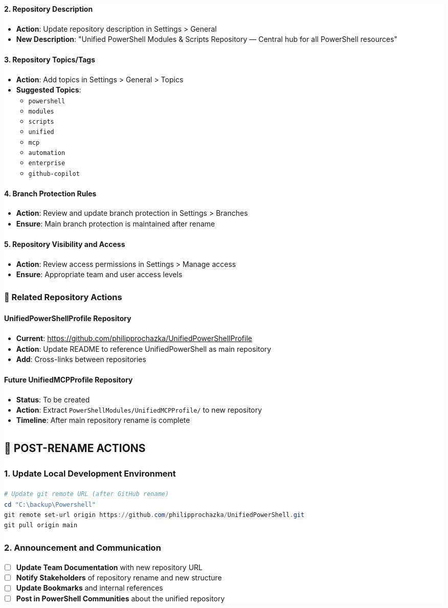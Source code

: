 #### 2. Repository Description
- **Action**: Update repository description in Settings > General
- **New Description**: "Unified PowerShell Modules & Scripts Repository — Central hub for all PowerShell resources"

#### 3. Repository Topics/Tags
- **Action**: Add topics in Settings > General > Topics
- **Suggested Topics**: 
  - `powershell`
  - `modules`
  - `scripts`
  - `unified`
  - `mcp`
  - `automation`
  - `enterprise`
  - `github-copilot`

#### 4. Branch Protection Rules
- **Action**: Review and update branch protection in Settings > Branches
- **Ensure**: Main branch protection is maintained after rename

#### 5. Repository Visibility and Access
- **Action**: Review access permissions in Settings > Manage access
- **Ensure**: Appropriate team and user access levels

### 🔗 Related Repository Actions

#### UnifiedPowerShellProfile Repository
- **Current**: https://github.com/philipprochazka/UnifiedPowerShellProfile
- **Action**: Update README to reference UnifiedPowerShell as main repository
- **Add**: Cross-links between repositories

#### Future UnifiedMCPProfile Repository  
- **Status**: To be created
- **Action**: Extract `PowerShellModules/UnifiedMCPProfile/` to new repository
- **Timeline**: After main repository rename is complete

## 📢 POST-RENAME ACTIONS

### 1. Update Local Development Environment
```powershell
# Update git remote URL (after GitHub rename)
cd "C:\backup\Powershell"
git remote set-url origin https://github.com/philipprochazka/UnifiedPowerShell.git
git pull origin main
```

### 2. Announcement and Communication
- [ ] **Update Team Documentation** with new repository URL
- [ ] **Notify Stakeholders** of repository rename and new structure
- [ ] **Update Bookmarks** and internal references
- [ ] **Post in PowerShell Communities** about the unified repository
